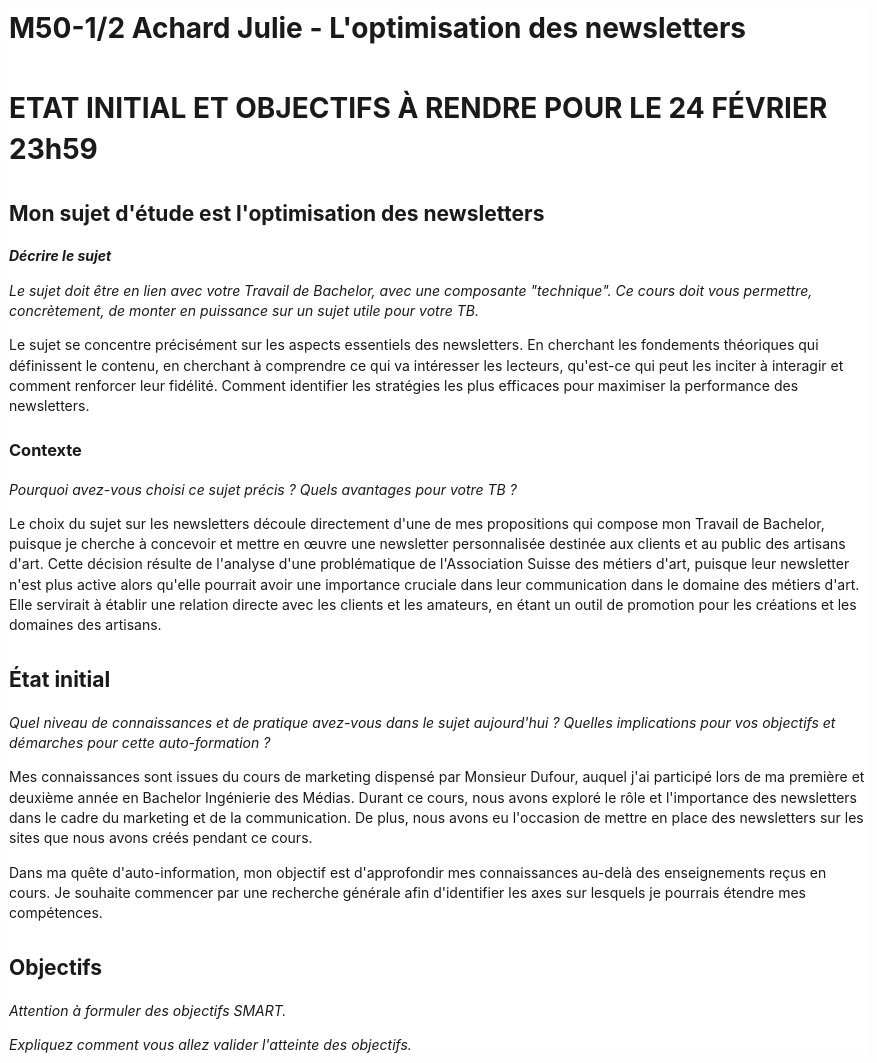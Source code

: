 # M50-1/2 Achard Julie - L'optimisation des newsletters

# ETAT INITIAL ET OBJECTIFS À RENDRE POUR LE 24 FÉVRIER 23h59

## Mon sujet d'étude est l'optimisation des newsletters

**_Décrire le sujet_**

_Le sujet doit être en lien avec votre Travail de Bachelor, avec une composante "technique". Ce cours doit vous permettre, concrètement, de monter en puissance sur un sujet utile pour votre TB._

Le sujet se concentre précisément sur les aspects essentiels des newsletters. En cherchant les fondements théoriques qui définissent le contenu, en cherchant à comprendre ce qui va intéresser les lecteurs, qu'est-ce qui peut les inciter à interagir et comment renforcer leur fidélité. Comment identifier les stratégies les plus efficaces pour maximiser la performance des newsletters.

### Contexte

_Pourquoi avez-vous choisi ce sujet précis ? Quels avantages pour votre TB ?_

Le choix du sujet sur les newsletters découle directement d'une de mes propositions qui compose mon Travail de Bachelor, puisque je cherche à concevoir et mettre en œuvre une newsletter personnalisée destinée aux clients et au public des artisans d'art. Cette décision résulte de l'analyse d'une problématique de l'Association Suisse des métiers d'art, puisque leur newsletter n'est plus active alors qu'elle pourrait avoir une importance cruciale dans leur communication dans le domaine des métiers d'art. Elle servirait à établir une relation directe avec les clients et les amateurs, en étant un outil de promotion pour les créations et les domaines des artisans.


## État initial

_Quel niveau de connaissances et de pratique avez-vous dans le sujet aujourd'hui ? Quelles implications pour vos objectifs et démarches pour cette auto-formation ?_


Mes connaissances sont issues du cours de marketing dispensé par Monsieur Dufour, auquel j'ai participé lors de ma première et deuxième année en Bachelor Ingénierie des Médias. Durant ce cours, nous avons exploré le rôle et l'importance des newsletters dans le cadre du marketing et de la communication. De plus, nous avons eu l'occasion de mettre en place des newsletters sur les sites que nous avons créés pendant ce cours.

Dans ma quête d'auto-information, mon objectif est d'approfondir mes connaissances au-delà des enseignements reçus en cours. Je souhaite commencer par une recherche générale afin d'identifier les axes sur lesquels je pourrais étendre mes compétences.

## Objectifs

_Attention à formuler des objectifs SMART._

_Expliquez comment vous allez valider l'atteinte des objectifs._
